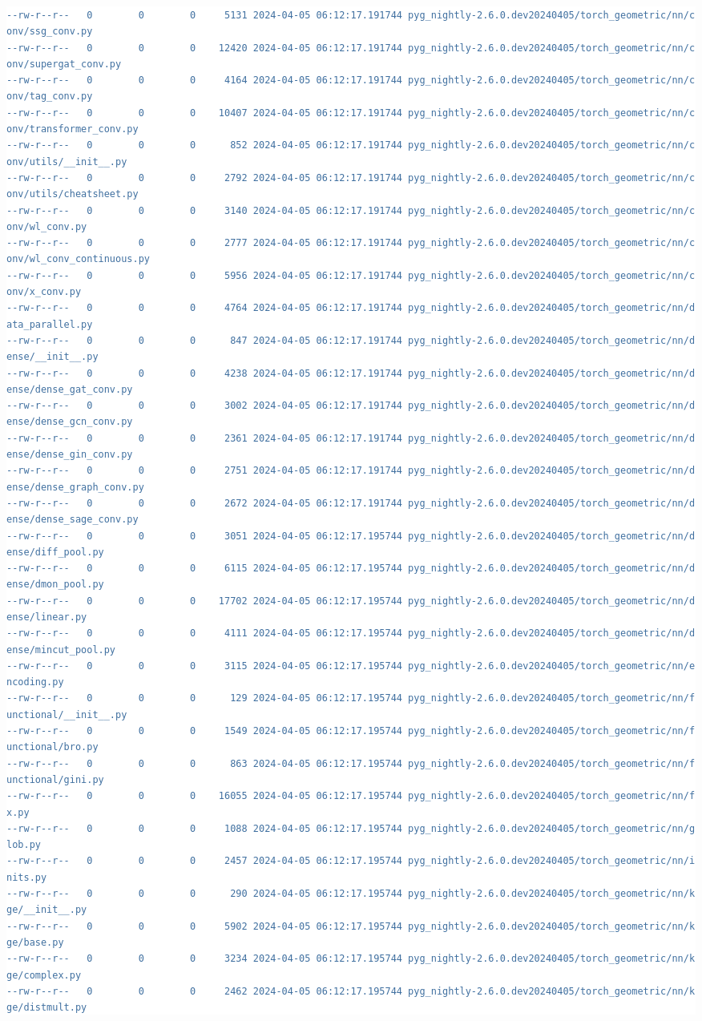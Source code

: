 ```diff
--rw-r--r--   0        0        0     5131 2024-04-05 06:12:17.191744 pyg_nightly-2.6.0.dev20240405/torch_geometric/nn/conv/ssg_conv.py
--rw-r--r--   0        0        0    12420 2024-04-05 06:12:17.191744 pyg_nightly-2.6.0.dev20240405/torch_geometric/nn/conv/supergat_conv.py
--rw-r--r--   0        0        0     4164 2024-04-05 06:12:17.191744 pyg_nightly-2.6.0.dev20240405/torch_geometric/nn/conv/tag_conv.py
--rw-r--r--   0        0        0    10407 2024-04-05 06:12:17.191744 pyg_nightly-2.6.0.dev20240405/torch_geometric/nn/conv/transformer_conv.py
--rw-r--r--   0        0        0      852 2024-04-05 06:12:17.191744 pyg_nightly-2.6.0.dev20240405/torch_geometric/nn/conv/utils/__init__.py
--rw-r--r--   0        0        0     2792 2024-04-05 06:12:17.191744 pyg_nightly-2.6.0.dev20240405/torch_geometric/nn/conv/utils/cheatsheet.py
--rw-r--r--   0        0        0     3140 2024-04-05 06:12:17.191744 pyg_nightly-2.6.0.dev20240405/torch_geometric/nn/conv/wl_conv.py
--rw-r--r--   0        0        0     2777 2024-04-05 06:12:17.191744 pyg_nightly-2.6.0.dev20240405/torch_geometric/nn/conv/wl_conv_continuous.py
--rw-r--r--   0        0        0     5956 2024-04-05 06:12:17.191744 pyg_nightly-2.6.0.dev20240405/torch_geometric/nn/conv/x_conv.py
--rw-r--r--   0        0        0     4764 2024-04-05 06:12:17.191744 pyg_nightly-2.6.0.dev20240405/torch_geometric/nn/data_parallel.py
--rw-r--r--   0        0        0      847 2024-04-05 06:12:17.191744 pyg_nightly-2.6.0.dev20240405/torch_geometric/nn/dense/__init__.py
--rw-r--r--   0        0        0     4238 2024-04-05 06:12:17.191744 pyg_nightly-2.6.0.dev20240405/torch_geometric/nn/dense/dense_gat_conv.py
--rw-r--r--   0        0        0     3002 2024-04-05 06:12:17.191744 pyg_nightly-2.6.0.dev20240405/torch_geometric/nn/dense/dense_gcn_conv.py
--rw-r--r--   0        0        0     2361 2024-04-05 06:12:17.191744 pyg_nightly-2.6.0.dev20240405/torch_geometric/nn/dense/dense_gin_conv.py
--rw-r--r--   0        0        0     2751 2024-04-05 06:12:17.191744 pyg_nightly-2.6.0.dev20240405/torch_geometric/nn/dense/dense_graph_conv.py
--rw-r--r--   0        0        0     2672 2024-04-05 06:12:17.191744 pyg_nightly-2.6.0.dev20240405/torch_geometric/nn/dense/dense_sage_conv.py
--rw-r--r--   0        0        0     3051 2024-04-05 06:12:17.195744 pyg_nightly-2.6.0.dev20240405/torch_geometric/nn/dense/diff_pool.py
--rw-r--r--   0        0        0     6115 2024-04-05 06:12:17.195744 pyg_nightly-2.6.0.dev20240405/torch_geometric/nn/dense/dmon_pool.py
--rw-r--r--   0        0        0    17702 2024-04-05 06:12:17.195744 pyg_nightly-2.6.0.dev20240405/torch_geometric/nn/dense/linear.py
--rw-r--r--   0        0        0     4111 2024-04-05 06:12:17.195744 pyg_nightly-2.6.0.dev20240405/torch_geometric/nn/dense/mincut_pool.py
--rw-r--r--   0        0        0     3115 2024-04-05 06:12:17.195744 pyg_nightly-2.6.0.dev20240405/torch_geometric/nn/encoding.py
--rw-r--r--   0        0        0      129 2024-04-05 06:12:17.195744 pyg_nightly-2.6.0.dev20240405/torch_geometric/nn/functional/__init__.py
--rw-r--r--   0        0        0     1549 2024-04-05 06:12:17.195744 pyg_nightly-2.6.0.dev20240405/torch_geometric/nn/functional/bro.py
--rw-r--r--   0        0        0      863 2024-04-05 06:12:17.195744 pyg_nightly-2.6.0.dev20240405/torch_geometric/nn/functional/gini.py
--rw-r--r--   0        0        0    16055 2024-04-05 06:12:17.195744 pyg_nightly-2.6.0.dev20240405/torch_geometric/nn/fx.py
--rw-r--r--   0        0        0     1088 2024-04-05 06:12:17.195744 pyg_nightly-2.6.0.dev20240405/torch_geometric/nn/glob.py
--rw-r--r--   0        0        0     2457 2024-04-05 06:12:17.195744 pyg_nightly-2.6.0.dev20240405/torch_geometric/nn/inits.py
--rw-r--r--   0        0        0      290 2024-04-05 06:12:17.195744 pyg_nightly-2.6.0.dev20240405/torch_geometric/nn/kge/__init__.py
--rw-r--r--   0        0        0     5902 2024-04-05 06:12:17.195744 pyg_nightly-2.6.0.dev20240405/torch_geometric/nn/kge/base.py
--rw-r--r--   0        0        0     3234 2024-04-05 06:12:17.195744 pyg_nightly-2.6.0.dev20240405/torch_geometric/nn/kge/complex.py
--rw-r--r--   0        0        0     2462 2024-04-05 06:12:17.195744 pyg_nightly-2.6.0.dev20240405/torch_geometric/nn/kge/distmult.py
```